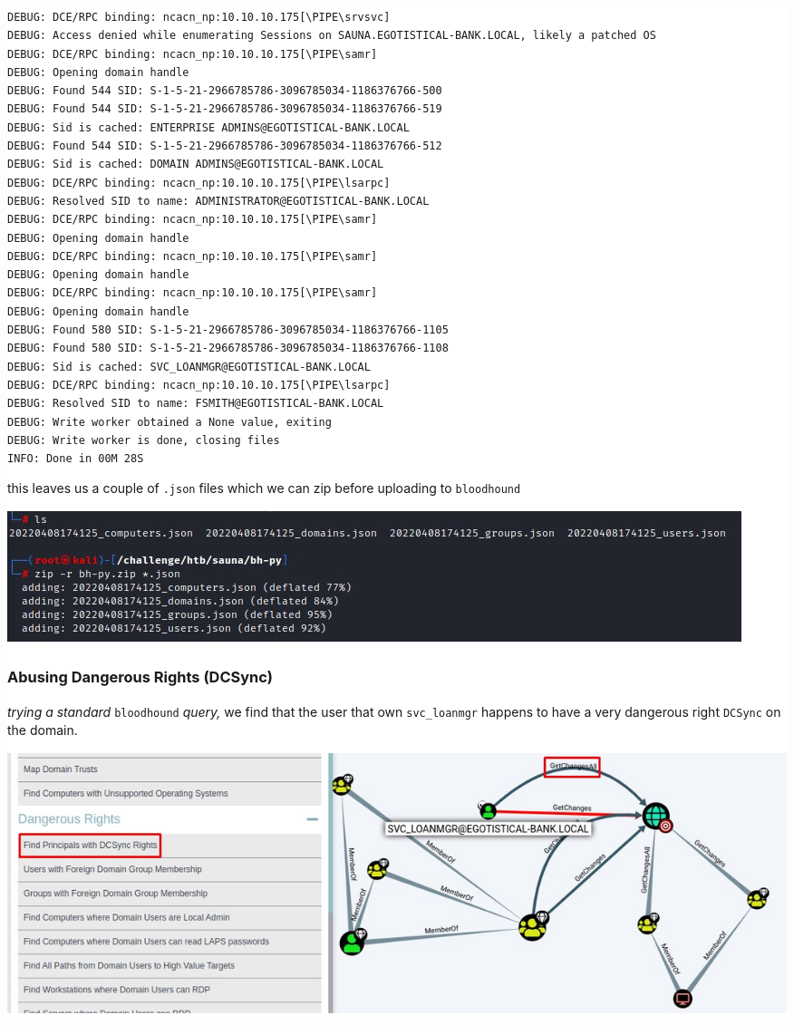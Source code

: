 ```
DEBUG: DCE/RPC binding: ncacn_np:10.10.10.175[\PIPE\srvsvc]
DEBUG: Access denied while enumerating Sessions on SAUNA.EGOTISTICAL-BANK.LOCAL, likely a patched OS
DEBUG: DCE/RPC binding: ncacn_np:10.10.10.175[\PIPE\samr]
DEBUG: Opening domain handle
DEBUG: Found 544 SID: S-1-5-21-2966785786-3096785034-1186376766-500
DEBUG: Found 544 SID: S-1-5-21-2966785786-3096785034-1186376766-519
DEBUG: Sid is cached: ENTERPRISE ADMINS@EGOTISTICAL-BANK.LOCAL
DEBUG: Found 544 SID: S-1-5-21-2966785786-3096785034-1186376766-512
DEBUG: Sid is cached: DOMAIN ADMINS@EGOTISTICAL-BANK.LOCAL
DEBUG: DCE/RPC binding: ncacn_np:10.10.10.175[\PIPE\lsarpc]
DEBUG: Resolved SID to name: ADMINISTRATOR@EGOTISTICAL-BANK.LOCAL
DEBUG: DCE/RPC binding: ncacn_np:10.10.10.175[\PIPE\samr]
DEBUG: Opening domain handle
DEBUG: DCE/RPC binding: ncacn_np:10.10.10.175[\PIPE\samr]
DEBUG: Opening domain handle
DEBUG: DCE/RPC binding: ncacn_np:10.10.10.175[\PIPE\samr]
DEBUG: Opening domain handle
DEBUG: Found 580 SID: S-1-5-21-2966785786-3096785034-1186376766-1105
DEBUG: Found 580 SID: S-1-5-21-2966785786-3096785034-1186376766-1108
DEBUG: Sid is cached: SVC_LOANMGR@EGOTISTICAL-BANK.LOCAL
DEBUG: DCE/RPC binding: ncacn_np:10.10.10.175[\PIPE\lsarpc]
DEBUG: Resolved SID to name: FSMITH@EGOTISTICAL-BANK.LOCAL
DEBUG: Write worker obtained a None value, exiting
DEBUG: Write worker is done, closing files
INFO: Done in 00M 28S
```
this leaves us a couple of `.json` files which we can zip before uploading to `bloodhound`

![Zipping-them-jsons](/assets/Sauna/Zipping-them-jsons.jpg)

### Abusing Dangerous Rights (DCSync)

*trying a standard* `bloodhound` *query,* we find that the user that own `svc_loanmgr` happens to have a very dangerous right `DCSync` on the domain.

![dc-sync-for-loanmgr](/assets/Sauna/dc-sync-for-loanmgr.jpg)
